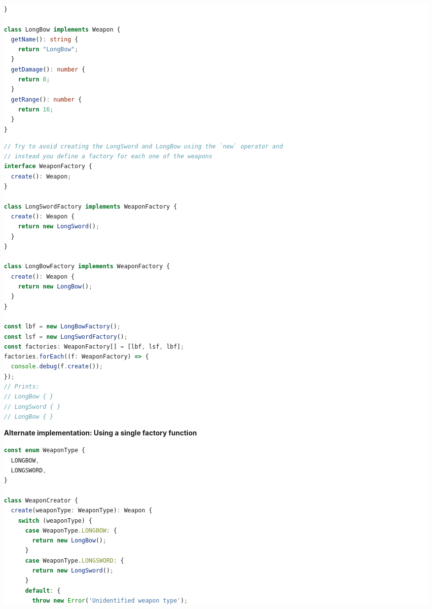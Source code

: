 ```ts
}

class LongBow implements Weapon {
  getName(): string {
    return "LongBow";
  }
  getDamage(): number {
    return 8;
  }
  getRange(): number {
    return 16;
  }
}
```

```ts
// Try to avoid creating the LongSword and LongBow using the `new` operator and 
// instead you define a factory for each one of the weapons
interface WeaponFactory {
  create(): Weapon;
}

class LongSwordFactory implements WeaponFactory {
  create(): Weapon {
    return new LongSword();
  }
}

class LongBowFactory implements WeaponFactory {
  create(): Weapon {
    return new LongBow();
  }
}

const lbf = new LongBowFactory();
const lsf = new LongSwordFactory();
const factories: WeaponFactory[] = [lbf, lsf, lbf];
factories.forEach((f: WeaponFactory) => {
  console.debug(f.create());
});
// Prints:
// LongBow { }
// LongSword { }
// LongBow { }
```

**Alternate implementation: Using a single factory function**

```ts
const enum WeaponType {
  LONGBOW,
  LONGSWORD,
}

class WeaponCreator {
  create(weaponType: WeaponType): Weapon {
    switch (weaponType) {
      case WeaponType.LONGBOW: {
        return new LongBow();
      }
      case WeaponType.LONGSWORD: {
        return new LongSword();
      }
      default: {
        throw new Error('Unidentified weapon type');
```